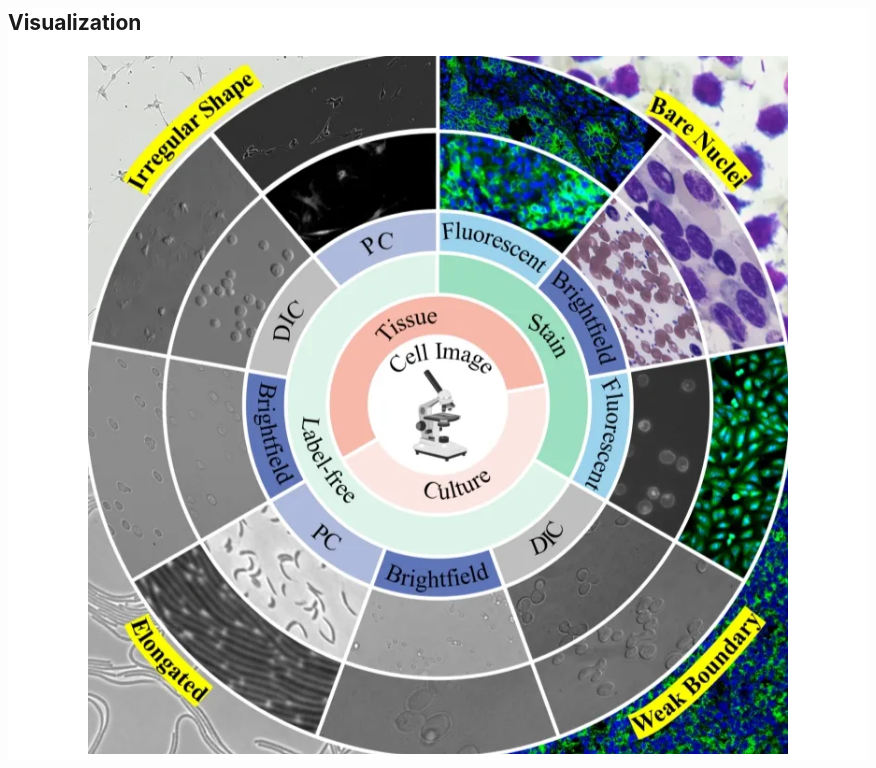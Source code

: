 ## Visualization

<div align="center">
    <a href="https://github.com/openmedlab/"><img width="700px" height="auto" src="appendix/NeurIPS2022CellSeg_2.webp"></a>
</div>
<p style="text-align:center;font-size:10px;"><em></em></p>

<div align="center">
